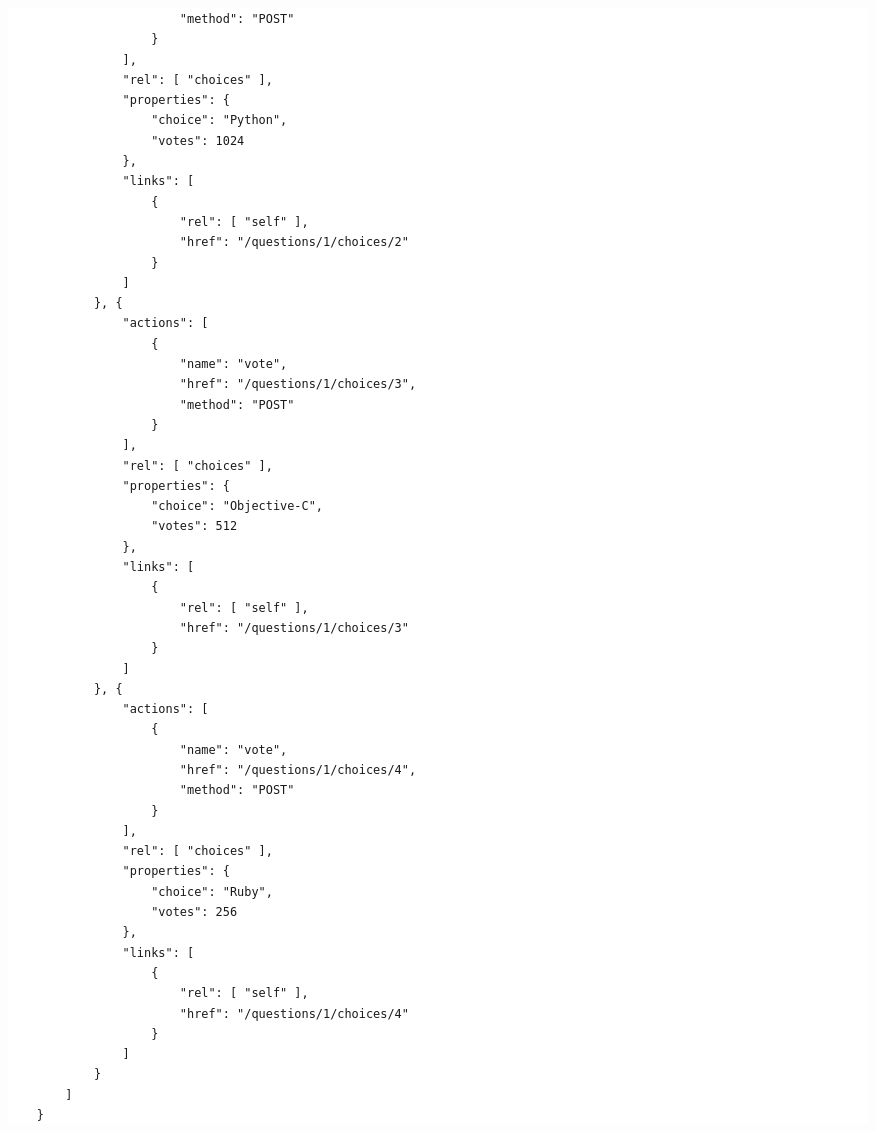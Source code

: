                             "method": "POST"
                        }
                    ],
                    "rel": [ "choices" ],
                    "properties": {
                        "choice": "Python",
                        "votes": 1024
                    },
                    "links": [
                        {
                            "rel": [ "self" ],
                            "href": "/questions/1/choices/2"
                        }
                    ]
                }, {
                    "actions": [
                        {
                            "name": "vote",
                            "href": "/questions/1/choices/3",
                            "method": "POST"
                        }
                    ],
                    "rel": [ "choices" ],
                    "properties": {
                        "choice": "Objective-C",
                        "votes": 512
                    },
                    "links": [
                        {
                            "rel": [ "self" ],
                            "href": "/questions/1/choices/3"
                        }
                    ]
                }, {
                    "actions": [
                        {
                            "name": "vote",
                            "href": "/questions/1/choices/4",
                            "method": "POST"
                        }
                    ],
                    "rel": [ "choices" ],
                    "properties": {
                        "choice": "Ruby",
                        "votes": 256
                    },
                    "links": [
                        {
                            "rel": [ "self" ],
                            "href": "/questions/1/choices/4"
                        }
                    ]
                }
            ]
        }
